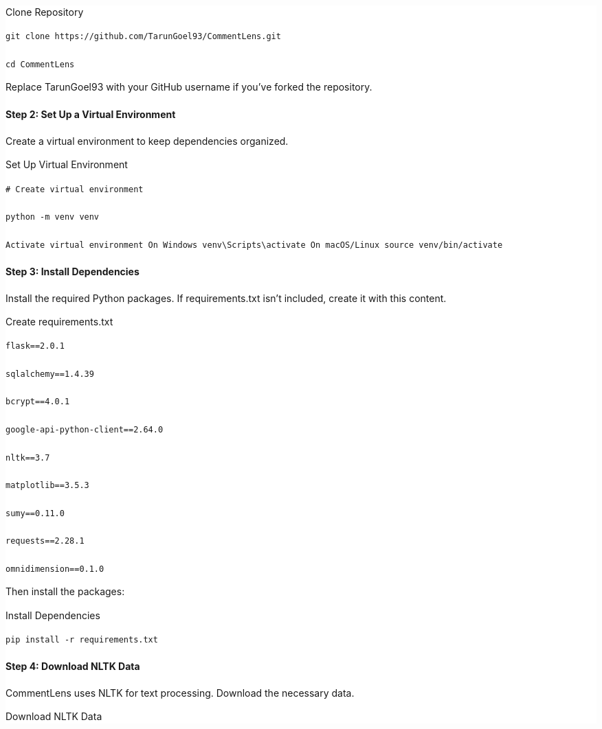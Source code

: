   Clone Repository
  
    git clone https://github.com/TarunGoel93/CommentLens.git
    
    cd CommentLens
  


Replace TarunGoel93 with your GitHub username if you’ve forked the repository.


<h4>Step 2: Set Up a Virtual Environment</h4>

Create a virtual environment to keep dependencies organized.

  Set Up Virtual Environment
  
    # Create virtual environment
    
    python -m venv venv

    Activate virtual environment On Windows venv\Scripts\activate On macOS/Linux source venv/bin/activate  


<h4>Step 3: Install Dependencies</h4>

Install the required Python packages. If requirements.txt isn’t included, create it with this content.

  Create requirements.txt
  
    flask==2.0.1
    
    sqlalchemy==1.4.39
    
    bcrypt==4.0.1
    
    google-api-python-client==2.64.0
    
    nltk==3.7
    
    matplotlib==3.5.3
    
    sumy==0.11.0
    
    requests==2.28.1
    
    omnidimension==0.1.0  
  


Then install the packages:

  Install Dependencies
  
    pip install -r requirements.txt
  


<h4>Step 4: Download NLTK Data</h4>
CommentLens uses NLTK for text processing. Download the necessary data.

  Download NLTK Data
  